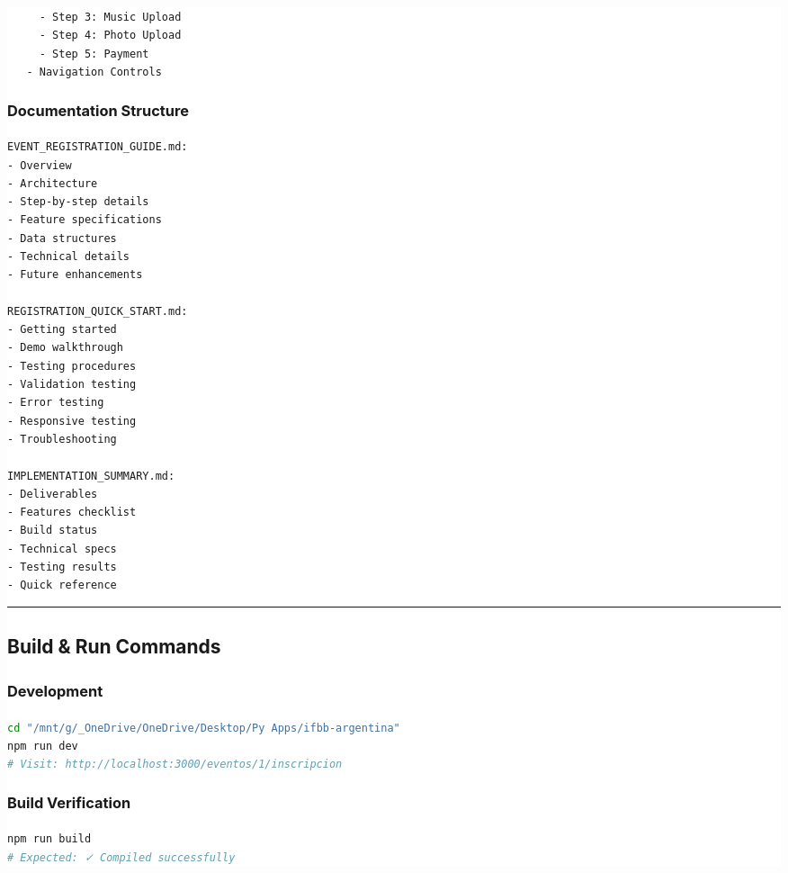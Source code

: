 ```
     - Step 3: Music Upload
     - Step 4: Photo Upload
     - Step 5: Payment
   - Navigation Controls
```

### Documentation Structure
```
EVENT_REGISTRATION_GUIDE.md:
- Overview
- Architecture
- Step-by-step details
- Feature specifications
- Data structures
- Technical details
- Future enhancements

REGISTRATION_QUICK_START.md:
- Getting started
- Demo walkthrough
- Testing procedures
- Validation testing
- Error testing
- Responsive testing
- Troubleshooting

IMPLEMENTATION_SUMMARY.md:
- Deliverables
- Features checklist
- Build status
- Technical specs
- Testing results
- Quick reference
```

---

## Build & Run Commands

### Development
```bash
cd "/mnt/g/_OneDrive/OneDrive/Desktop/Py Apps/ifbb-argentina"
npm run dev
# Visit: http://localhost:3000/eventos/1/inscripcion
```

### Build Verification
```bash
npm run build
# Expected: ✓ Compiled successfully
```
